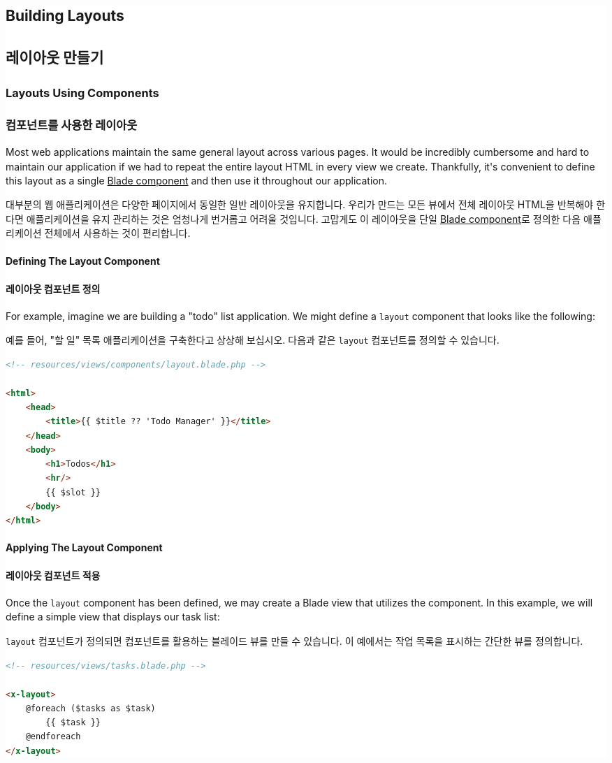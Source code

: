 <a name="building-layouts"></a>
## Building Layouts
## 레이아웃 만들기

<a name="layouts-using-components"></a>
### Layouts Using Components
### 컴포넌트를 사용한 레이아웃

Most web applications maintain the same general layout across various pages. It would be incredibly cumbersome and hard to maintain our application if we had to repeat the entire layout HTML in every view we create. Thankfully, it's convenient to define this layout as a single [Blade component](#components) and then use it throughout our application.

대부분의 웹 애플리케이션은 다양한 페이지에서 동일한 일반 레이아웃을 유지합니다. 우리가 만드는 모든 뷰에서 전체 레이아웃 HTML을 반복해야 한다면 애플리케이션을 유지 관리하는 것은 엄청나게 번거롭고 어려울 것입니다. 고맙게도 이 레이아웃을 단일 [Blade component](#components)로 정의한 다음 애플리케이션 전체에서 사용하는 것이 편리합니다.

<a name="defining-the-layout-component"></a>
#### Defining The Layout Component
#### 레이아웃 컴포넌트 정의

For example, imagine we are building a "todo" list application. We might define a `layout` component that looks like the following:

예를 들어, "할 일" 목록 애플리케이션을 구축한다고 상상해 보십시오. 다음과 같은 `layout` 컴포넌트를 정의할 수 있습니다.

```html
<!-- resources/views/components/layout.blade.php -->

<html>
    <head>
        <title>{{ $title ?? 'Todo Manager' }}</title>
    </head>
    <body>
        <h1>Todos</h1>
        <hr/>
        {{ $slot }}
    </body>
</html>
```

<a name="applying-the-layout-component"></a>
#### Applying The Layout Component
#### 레이아웃 컴포넌트 적용

Once the `layout` component has been defined, we may create a Blade view that utilizes the component. In this example, we will define a simple view that displays our task list:

`layout` 컴포넌트가 정의되면 컴포넌트를 활용하는 블레이드 뷰를 만들 수 있습니다. 이 예에서는 작업 목록을 표시하는 간단한 뷰를 정의합니다.

```html
<!-- resources/views/tasks.blade.php -->

<x-layout>
    @foreach ($tasks as $task)
        {{ $task }}
    @endforeach
</x-layout>
```
